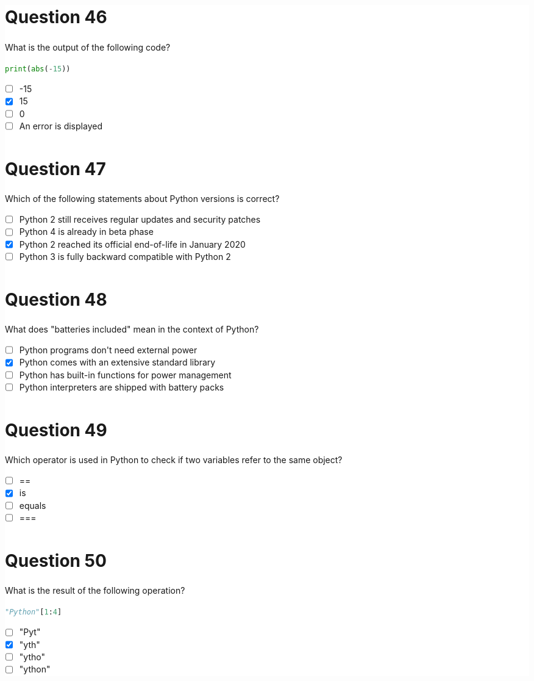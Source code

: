 # Question 46
What is the output of the following code?
```python
print(abs(-15))
```
- [ ] -15
- [x] 15
- [ ] 0
- [ ] An error is displayed

# Question 47
Which of the following statements about Python versions is correct?
- [ ] Python 2 still receives regular updates and security patches
- [ ] Python 4 is already in beta phase
- [x] Python 2 reached its official end-of-life in January 2020
- [ ] Python 3 is fully backward compatible with Python 2

# Question 48
What does "batteries included" mean in the context of Python?
- [ ] Python programs don't need external power
- [x] Python comes with an extensive standard library
- [ ] Python has built-in functions for power management
- [ ] Python interpreters are shipped with battery packs

# Question 49
Which operator is used in Python to check if two variables refer to the same object?
- [ ] ==
- [x] is
- [ ] equals
- [ ] ===

# Question 50
What is the result of the following operation?
```python
"Python"[1:4]
```
- [ ] "Pyt"
- [x] "yth"
- [ ] "ytho"
- [ ] "ython"
